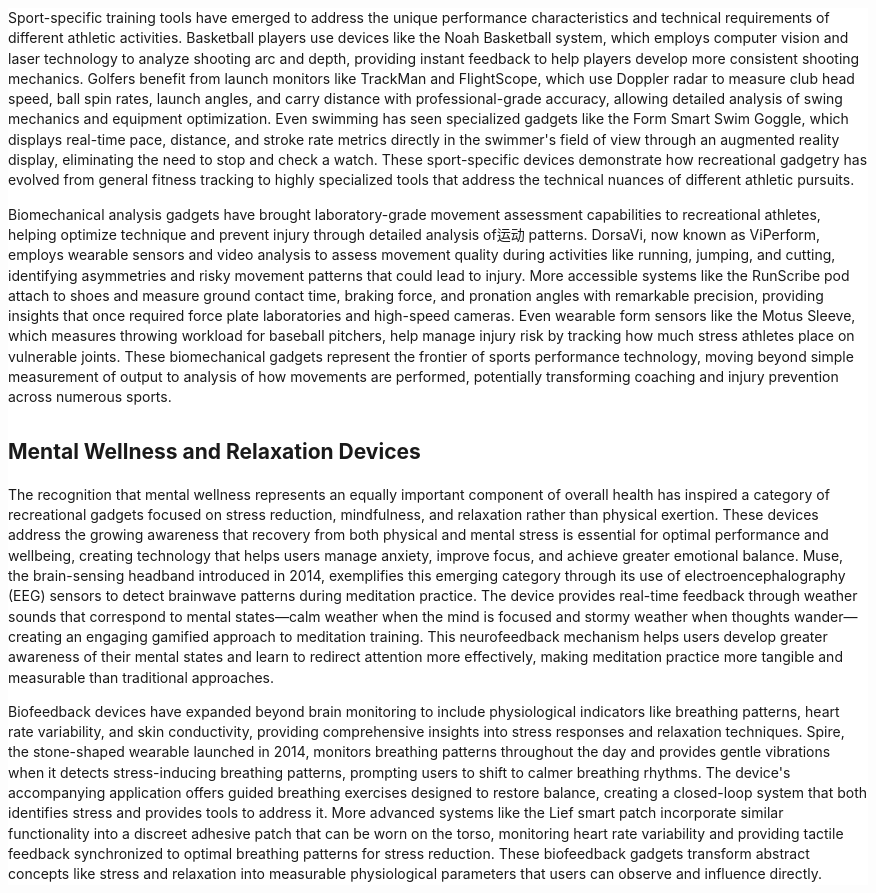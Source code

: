 Sport-specific training tools have emerged to address the unique performance characteristics and technical requirements of different athletic activities. Basketball players use devices like the Noah Basketball system, which employs computer vision and laser technology to analyze shooting arc and depth, providing instant feedback to help players develop more consistent shooting mechanics. Golfers benefit from launch monitors like TrackMan and FlightScope, which use Doppler radar to measure club head speed, ball spin rates, launch angles, and carry distance with professional-grade accuracy, allowing detailed analysis of swing mechanics and equipment optimization. Even swimming has seen specialized gadgets like the Form Smart Swim Goggle, which displays real-time pace, distance, and stroke rate metrics directly in the swimmer's field of view through an augmented reality display, eliminating the need to stop and check a watch. These sport-specific devices demonstrate how recreational gadgetry has evolved from general fitness tracking to highly specialized tools that address the technical nuances of different athletic pursuits.

Biomechanical analysis gadgets have brought laboratory-grade movement assessment capabilities to recreational athletes, helping optimize technique and prevent injury through detailed analysis of运动 patterns. DorsaVi, now known as ViPerform, employs wearable sensors and video analysis to assess movement quality during activities like running, jumping, and cutting, identifying asymmetries and risky movement patterns that could lead to injury. More accessible systems like the RunScribe pod attach to shoes and measure ground contact time, braking force, and pronation angles with remarkable precision, providing insights that once required force plate laboratories and high-speed cameras. Even wearable form sensors like the Motus Sleeve, which measures throwing workload for baseball pitchers, help manage injury risk by tracking how much stress athletes place on vulnerable joints. These biomechanical gadgets represent the frontier of sports performance technology, moving beyond simple measurement of output to analysis of how movements are performed, potentially transforming coaching and injury prevention across numerous sports.

## Mental Wellness and Relaxation Devices

The recognition that mental wellness represents an equally important component of overall health has inspired a category of recreational gadgets focused on stress reduction, mindfulness, and relaxation rather than physical exertion. These devices address the growing awareness that recovery from both physical and mental stress is essential for optimal performance and wellbeing, creating technology that helps users manage anxiety, improve focus, and achieve greater emotional balance. Muse, the brain-sensing headband introduced in 2014, exemplifies this emerging category through its use of electroencephalography (EEG) sensors to detect brainwave patterns during meditation practice. The device provides real-time feedback through weather sounds that correspond to mental states—calm weather when the mind is focused and stormy weather when thoughts wander—creating an engaging gamified approach to meditation training. This neurofeedback mechanism helps users develop greater awareness of their mental states and learn to redirect attention more effectively, making meditation practice more tangible and measurable than traditional approaches.

Biofeedback devices have expanded beyond brain monitoring to include physiological indicators like breathing patterns, heart rate variability, and skin conductivity, providing comprehensive insights into stress responses and relaxation techniques. Spire, the stone-shaped wearable launched in 2014, monitors breathing patterns throughout the day and provides gentle vibrations when it detects stress-inducing breathing patterns, prompting users to shift to calmer breathing rhythms. The device's accompanying application offers guided breathing exercises designed to restore balance, creating a closed-loop system that both identifies stress and provides tools to address it. More advanced systems like the Lief smart patch incorporate similar functionality into a discreet adhesive patch that can be worn on the torso, monitoring heart rate variability and providing tactile feedback synchronized to optimal breathing patterns for stress reduction. These biofeedback gadgets transform abstract concepts like stress and relaxation into measurable physiological parameters that users can observe and influence directly.
